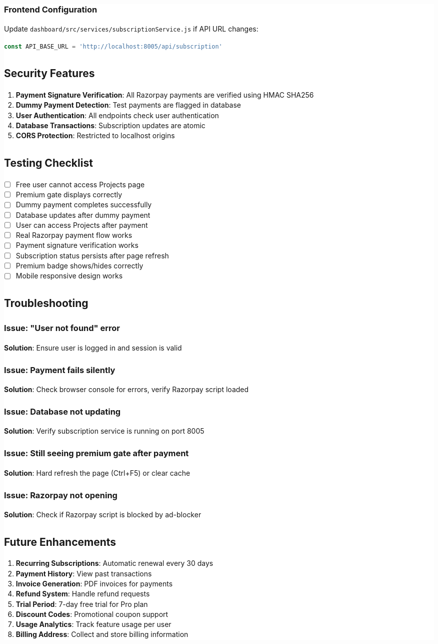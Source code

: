 ### Frontend Configuration
Update `dashboard/src/services/subscriptionService.js` if API URL changes:
```javascript
const API_BASE_URL = 'http://localhost:8005/api/subscription'
```

## Security Features

1. **Payment Signature Verification**: All Razorpay payments are verified using HMAC SHA256
2. **Dummy Payment Detection**: Test payments are flagged in database
3. **User Authentication**: All endpoints check user authentication
4. **Database Transactions**: Subscription updates are atomic
5. **CORS Protection**: Restricted to localhost origins

## Testing Checklist

- [ ] Free user cannot access Projects page
- [ ] Premium gate displays correctly
- [ ] Dummy payment completes successfully
- [ ] Database updates after dummy payment
- [ ] User can access Projects after payment
- [ ] Real Razorpay payment flow works
- [ ] Payment signature verification works
- [ ] Subscription status persists after page refresh
- [ ] Premium badge shows/hides correctly
- [ ] Mobile responsive design works

## Troubleshooting

### Issue: "User not found" error
**Solution**: Ensure user is logged in and session is valid

### Issue: Payment fails silently
**Solution**: Check browser console for errors, verify Razorpay script loaded

### Issue: Database not updating
**Solution**: Verify subscription service is running on port 8005

### Issue: Still seeing premium gate after payment
**Solution**: Hard refresh the page (Ctrl+F5) or clear cache

### Issue: Razorpay not opening
**Solution**: Check if Razorpay script is blocked by ad-blocker

## Future Enhancements

1. **Recurring Subscriptions**: Automatic renewal every 30 days
2. **Payment History**: View past transactions
3. **Invoice Generation**: PDF invoices for payments
4. **Refund System**: Handle refund requests
5. **Trial Period**: 7-day free trial for Pro plan
6. **Discount Codes**: Promotional coupon support
7. **Usage Analytics**: Track feature usage per user
8. **Billing Address**: Collect and store billing information
